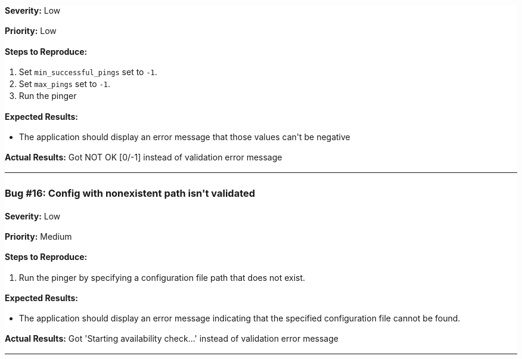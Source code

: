 **Severity:** Low

**Priority:** Low

**Steps to Reproduce:**
1. Set `min_successful_pings` set to `-1`.
2. Set `max_pings` set to `-1`.
3. Run the pinger

**Expected Results:**
- The application should display an error message that those values can't be negative

**Actual Results:**
Got NOT OK [0/-1] instead of validation error message

---

### Bug #16: Config with nonexistent path isn't validated

**Severity:** Low

**Priority:** Medium

**Steps to Reproduce:**
1. Run the pinger by specifying a configuration file path that does not exist.

**Expected Results:**
- The application should display an error message indicating that the specified configuration file cannot be found.

**Actual Results:**
 Got 'Starting availability check...' instead of validation error message

---